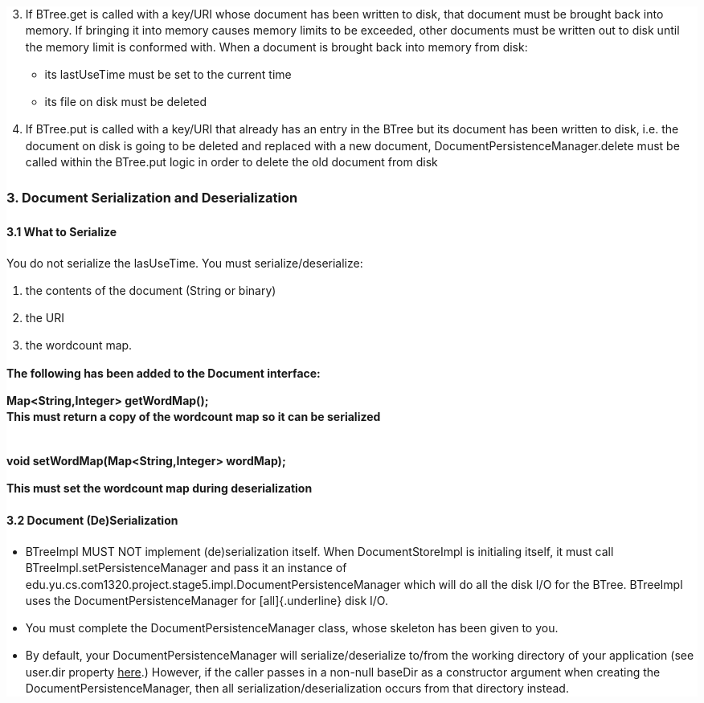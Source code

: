 3.  If BTree.get is called with a key/URI whose document has been
    written to disk, that document must be brought back into memory. If
    bringing it into memory causes memory limits to be exceeded, other
    documents must be written out to disk until the memory limit is
    conformed with. When a document is brought back into memory from
    disk:

    -   its lastUseTime must be set to the current time

    -   its file on disk must be deleted

4.  If BTree.put is called with a key/URI that already has an entry in
    the BTree but its document has been written to disk, i.e. the
    document on disk is going to be deleted and replaced with a new
    document, DocumentPersistenceManager.delete must be called within
    the BTree.put logic in order to delete the old document from disk

### 3. Document Serialization and Deserialization

#### 3.1 What to Serialize

You do not serialize the lasUseTime. You must serialize/deserialize:

1.  the contents of the document (String or binary)

2.  the URI

3.  the wordcount map.

**The following has been added to the Document interface:**

**Map\<String,Integer\> getWordMap();\
This must return a copy of the wordcount map so it can be serialized**

**\
void setWordMap(Map\<String,Integer\> wordMap);**

**This must set the wordcount map during deserialization**

#### 3.2 Document (De)Serialization

-   BTreeImpl MUST NOT implement (de)serialization itself. When
    DocumentStoreImpl is initialing itself, it must call
    BTreeImpl.setPersistenceManager and pass it an instance of
    edu.yu.cs.com1320.project.stage5.impl.DocumentPersistenceManager
    which will do all the disk I/O for the BTree. BTreeImpl uses the
    DocumentPersistenceManager for [all]{.underline} disk I/O.

-   You must complete the DocumentPersistenceManager class, whose
    skeleton has been given to you.

-   By default, your DocumentPersistenceManager will
    serialize/deserialize to/from the working directory of your
    application (see user.dir property
    [here](https://docs.oracle.com/javase/tutorial/essential/environment/sysprop.html).)
    However, if the caller passes in a non-null baseDir as a constructor
    argument when creating the DocumentPersistenceManager, then all
    serialization/deserialization occurs from that directory instead.
